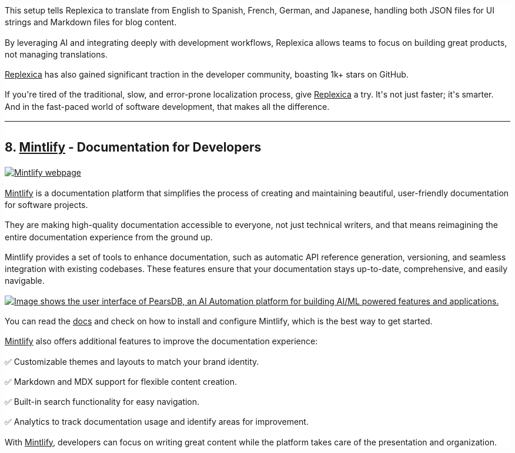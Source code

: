 This setup tells Replexica to translate from English to Spanish, French, German, and Japanese, handling both JSON files for UI strings and Markdown files for blog content.

By leveraging AI and integrating deeply with development workflows, Replexica allows teams to focus on building great products, not managing translations.

[Replexica](https://github.com/replexica/replexica) has also gained significant traction in the developer community, boasting 1k+ stars on GitHub.

If you're tired of the traditional, slow, and error-prone localization process, give [Replexica](https://replexica.com/) a try. It's not just faster; it's smarter. And in the fast-paced world of software development, that makes all the difference.

___

## [](https://dev.to/arindam_1729/8-developer-tools-you-should-try-in-2024-b8c?context=digest#8-mintlify-documentation-for-developers)8\. [Mintlify](https://mintlify.com/) - Documentation for Developers

[![Mintlify webpage](https://res.cloudinary.com/practicaldev/image/fetch/s--zS7lIoU8--/c_limit%2Cf_auto%2Cfl_progressive%2Cq_auto%2Cw_800/https://cdn.hashnode.com/res/hashnode/image/upload/v1722800896256/323db7c3-4ac9-44ce-bf45-11767e50a95e.png)](https://res.cloudinary.com/practicaldev/image/fetch/s--zS7lIoU8--/c_limit%2Cf_auto%2Cfl_progressive%2Cq_auto%2Cw_800/https://cdn.hashnode.com/res/hashnode/image/upload/v1722800896256/323db7c3-4ac9-44ce-bf45-11767e50a95e.png)

[Mintlify](https://mintlify.com/) is a documentation platform that simplifies the process of creating and maintaining beautiful, user-friendly documentation for software projects.

They are making high-quality documentation accessible to everyone, not just technical writers, and that means reimagining the entire documentation experience from the ground up.

Mintlify provides a set of tools to enhance documentation, such as automatic API reference generation, versioning, and seamless integration with existing codebases. These features ensure that your documentation stays up-to-date, comprehensive, and easily navigable.

[![Image shows the user interface of PearsDB, an AI Automation platform for building AI/ML powered features and applications.](https://res.cloudinary.com/practicaldev/image/fetch/s--Am4aQGPs--/c_limit%2Cf_auto%2Cfl_progressive%2Cq_auto%2Cw_800/https://mintlify-assets.b-cdn.net/hero-dark.png)](https://res.cloudinary.com/practicaldev/image/fetch/s--Am4aQGPs--/c_limit%2Cf_auto%2Cfl_progressive%2Cq_auto%2Cw_800/https://mintlify-assets.b-cdn.net/hero-dark.png)

You can read the [docs](https://mintlify.com/docs) and check on how to install and configure Mintlify, which is the best way to get started.

[Mintlify](https://mintlify.com/) also offers additional features to improve the documentation experience:

✅ Customizable themes and layouts to match your brand identity.

✅ Markdown and MDX support for flexible content creation.

✅ Built-in search functionality for easy navigation.

✅ Analytics to track documentation usage and identify areas for improvement.

With [Mintlify](https://mintlify.com/), developers can focus on writing great content while the platform takes care of the presentation and organization.
